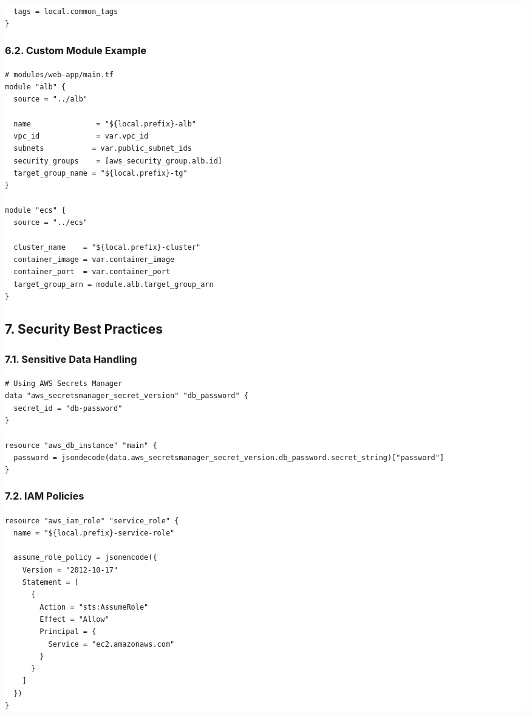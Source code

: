 ```hcl
  tags = local.common_tags
}
```

### 6.2. Custom Module Example

```hcl
# modules/web-app/main.tf
module "alb" {
  source = "../alb"

  name               = "${local.prefix}-alb"
  vpc_id             = var.vpc_id
  subnets           = var.public_subnet_ids
  security_groups    = [aws_security_group.alb.id]
  target_group_name = "${local.prefix}-tg"
}

module "ecs" {
  source = "../ecs"

  cluster_name    = "${local.prefix}-cluster"
  container_image = var.container_image
  container_port  = var.container_port
  target_group_arn = module.alb.target_group_arn
}
```

## 7. Security Best Practices

### 7.1. Sensitive Data Handling

```hcl
# Using AWS Secrets Manager
data "aws_secretsmanager_secret_version" "db_password" {
  secret_id = "db-password"
}

resource "aws_db_instance" "main" {
  password = jsondecode(data.aws_secretsmanager_secret_version.db_password.secret_string)["password"]
}
```

### 7.2. IAM Policies

```hcl
resource "aws_iam_role" "service_role" {
  name = "${local.prefix}-service-role"

  assume_role_policy = jsonencode({
    Version = "2012-10-17"
    Statement = [
      {
        Action = "sts:AssumeRole"
        Effect = "Allow"
        Principal = {
          Service = "ec2.amazonaws.com"
        }
      }
    ]
  })
}

```